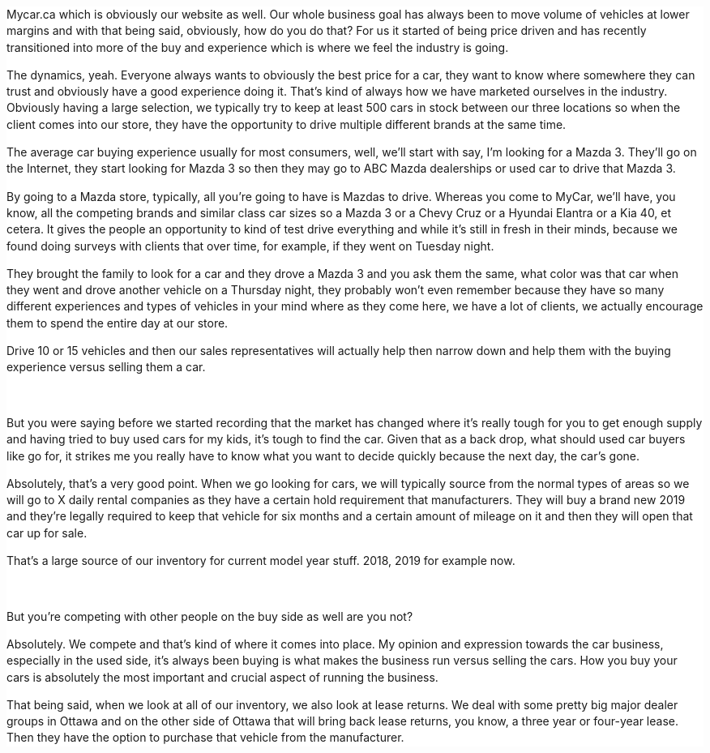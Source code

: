 Mycar.ca which is obviously our website as well. Our whole business goal has always been to move volume of vehicles at lower margins and with that being said, obviously, how do you do that? For us it started of being price driven and has recently transitioned into more of the buy and experience which is where we feel the industry is going.

The dynamics, yeah. Everyone always wants to obviously the best price for a car, they want to know where somewhere they can trust and obviously have a good experience doing it. That’s kind of always how we have marketed ourselves in the industry. Obviously having a large selection, we typically try to keep at least 500 cars in stock between our three locations so when the client comes into our store, they have the opportunity to drive multiple different brands at the same time.

The average car buying experience usually for most consumers, well, we’ll start with say, I’m looking for a Mazda 3. They’ll go on the Internet, they start looking for Mazda 3 so then they may go to ABC Mazda dealerships or used car to drive that Mazda 3.

By going to a Mazda store, typically, all you’re going to have is Mazdas to drive. Whereas you come to MyCar, we’ll have, you know, all the competing brands and similar class car sizes so a Mazda 3 or a Chevy Cruz or a Hyundai Elantra or a Kia 40, et cetera. It gives the people an opportunity to kind of test drive everything and while it’s still in fresh in their minds, because we found doing surveys with clients that over time, for example, if they went on Tuesday night.

They brought the family to look for a car and they drove a Mazda 3 and you ask them the same, what color was that car when they went and drove another vehicle on a Thursday night, they probably won’t even remember because they have so many different experiences and types of vehicles in your mind where as they come here, we have a lot of clients, we actually encourage them to spend the entire day at our store.

Drive 10 or 15 vehicles and then our sales representatives will actually help then narrow down and help them with the buying experience versus selling them a car.

 

But you were saying before we started recording that the market has changed where it’s really tough for you to get enough supply and having tried to buy used cars for my kids, it’s tough to find the car. Given that as a back drop, what should used car buyers like go for, it strikes me you really have to know what you want to decide quickly because the next day, the car’s gone.

Absolutely, that’s a very good point. When we go looking for cars, we will typically source from the normal types of areas so we will go to X daily rental companies as they have a certain hold requirement that manufacturers. They will buy a brand new 2019 and they’re legally required to keep that vehicle for six months and a certain amount of mileage on it and then they will open that car up for sale.

That’s a large source of our inventory for current model year stuff. 2018, 2019 for example now.

 

But you’re competing with other people on the buy side as well are you not?

Absolutely. We compete and that’s kind of where it comes into place. My opinion and expression towards the car business, especially in the used side, it’s always been buying is what makes the business run versus selling the cars. How you buy your cars is absolutely the most important and crucial aspect of running the business. 

That being said, when we look at all of our inventory, we also look at lease returns. We deal with some pretty big major dealer groups in Ottawa and on the other side of Ottawa that will bring back lease returns, you know, a three year or four-year lease. Then they have the option to purchase that vehicle from the manufacturer.

